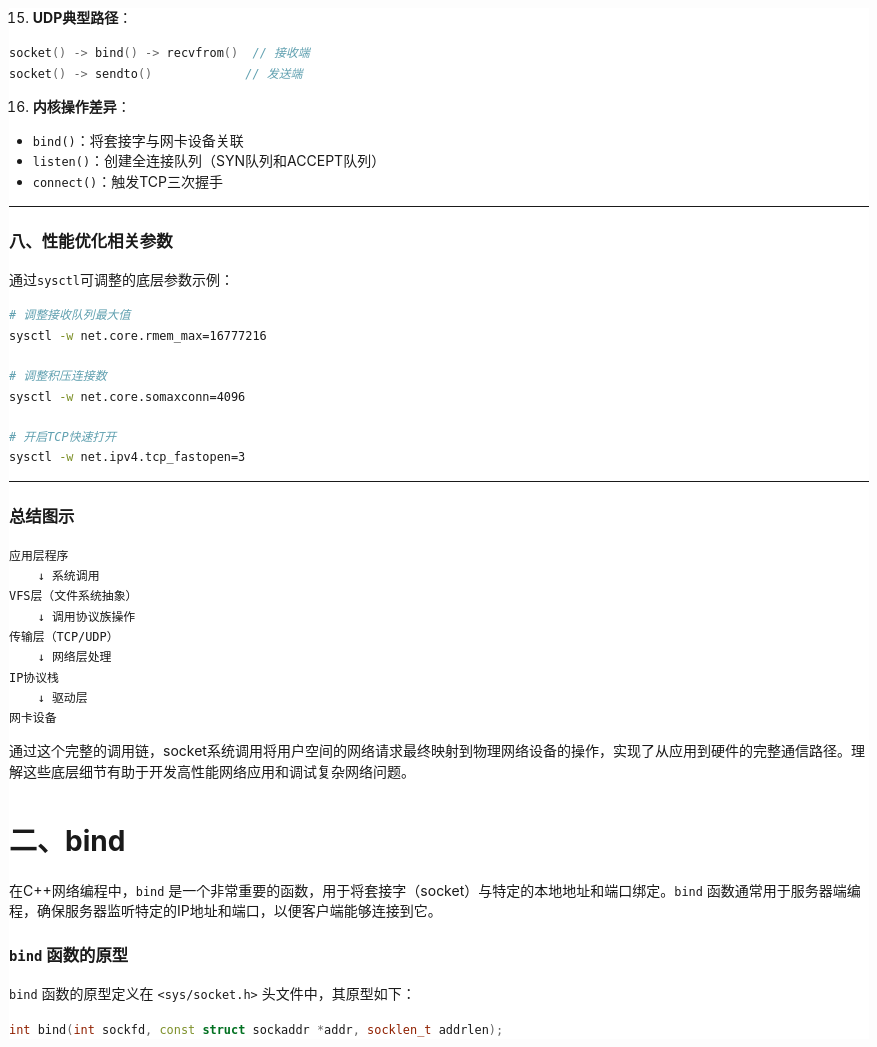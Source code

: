 15. **UDP典型路径**：
   ```c
   socket() -> bind() -> recvfrom()  // 接收端
   socket() -> sendto()             // 发送端
   ```

16. **内核操作差异**：
   - `bind()`：将套接字与网卡设备关联
   - `listen()`：创建全连接队列（SYN队列和ACCEPT队列）
   - `connect()`：触发TCP三次握手

---

### 八、性能优化相关参数
通过`sysctl`可调整的底层参数示例：
```bash
# 调整接收队列最大值
sysctl -w net.core.rmem_max=16777216

# 调整积压连接数
sysctl -w net.core.somaxconn=4096

# 开启TCP快速打开
sysctl -w net.ipv4.tcp_fastopen=3
```

---

### 总结图示
```
应用层程序
    ↓ 系统调用
VFS层（文件系统抽象）
    ↓ 调用协议族操作
传输层（TCP/UDP）
    ↓ 网络层处理
IP协议栈
    ↓ 驱动层
网卡设备
```

通过这个完整的调用链，socket系统调用将用户空间的网络请求最终映射到物理网络设备的操作，实现了从应用到硬件的完整通信路径。理解这些底层细节有助于开发高性能网络应用和调试复杂网络问题。


# 二、bind
在C++网络编程中，`bind` 是一个非常重要的函数，用于将套接字（socket）与特定的本地地址和端口绑定。`bind` 函数通常用于服务器端编程，确保服务器监听特定的IP地址和端口，以便客户端能够连接到它。

### `bind` 函数的原型
`bind` 函数的原型定义在 `<sys/socket.h>` 头文件中，其原型如下：

```cpp
int bind(int sockfd, const struct sockaddr *addr, socklen_t addrlen);
```
